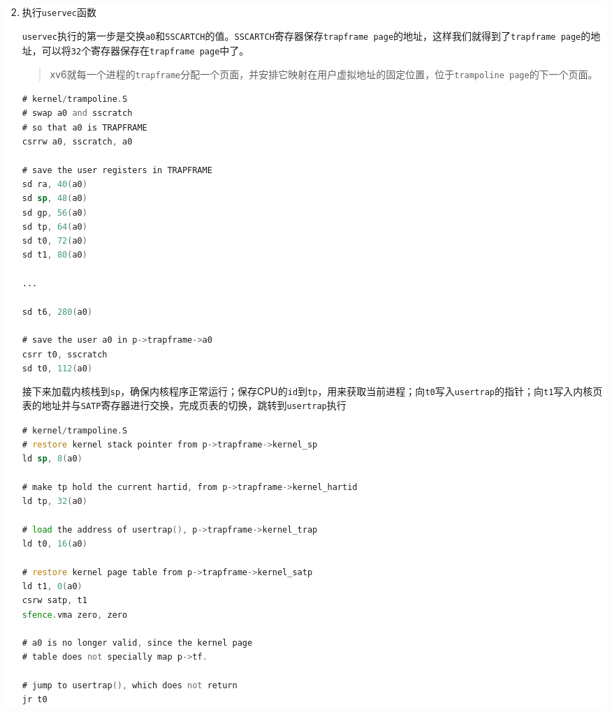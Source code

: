 
2. 执行`uservec`函数

   `uservec`执行的第一步是交换`a0`和`SSCARTCH`的值。`SSCARTCH`寄存器保存`trapframe page`的地址，这样我们就得到了`trapframe page`的地址，可以将`32`个寄存器保存在`trapframe page`中了。

   > xv6就每一个进程的`trapframe`分配一个页面，并安排它映射在用户虚拟地址的固定位置，位于`trampoline page`的下一个页面。

   ```asm
   # kernel/trampoline.S
   # swap a0 and sscratch
   # so that a0 is TRAPFRAME
   csrrw a0, sscratch, a0
   
   # save the user registers in TRAPFRAME
   sd ra, 40(a0)
   sd sp, 48(a0)
   sd gp, 56(a0)
   sd tp, 64(a0)
   sd t0, 72(a0)
   sd t1, 80(a0)
   
   ...
   
   sd t6, 280(a0)
   
   # save the user a0 in p->trapframe->a0
   csrr t0, sscratch
   sd t0, 112(a0)
   
   ```

   接下来加载内核栈到`sp`，确保内核程序正常运行；保存CPU的`id`到`tp`，用来获取当前进程；向`t0`写入`usertrap`的指针；向`t1`写入内核页表的地址并与`SATP`寄存器进行交换，完成页表的切换，跳转到`usertrap`执行

   ```asm
   # kernel/trampoline.S
   # restore kernel stack pointer from p->trapframe->kernel_sp
   ld sp, 8(a0)
   
   # make tp hold the current hartid, from p->trapframe->kernel_hartid
   ld tp, 32(a0)
   
   # load the address of usertrap(), p->trapframe->kernel_trap
   ld t0, 16(a0)
   
   # restore kernel page table from p->trapframe->kernel_satp
   ld t1, 0(a0)
   csrw satp, t1
   sfence.vma zero, zero
   
   # a0 is no longer valid, since the kernel page
   # table does not specially map p->tf.
   
   # jump to usertrap(), which does not return
   jr t0						
   ```
